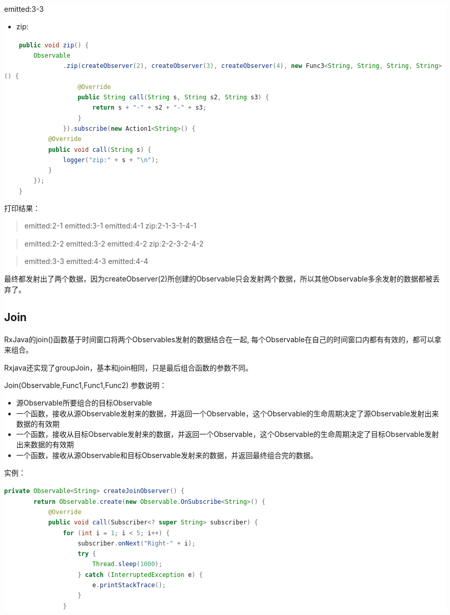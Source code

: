 emitted:3-3

- zip:

```java
    public void zip() {
        Observable
                .zip(createObserver(2), createObserver(3), createObserver(4), new Func3<String, String, String, String>() {
                    @Override
                    public String call(String s, String s2, String s3) {
                        return s + "-" + s2 + "-" + s3;
                    }
                }).subscribe(new Action1<String>() {
            @Override
            public void call(String s) {
                logger("zip:" + s + "\n");
            }
        });
    }
```

打印结果：

>emitted:2-1
emitted:3-1
emitted:4-1
zip:2-1-3-1-4-1

>emitted:2-2
emitted:3-2
emitted:4-2
zip:2-2-3-2-4-2

>emitted:3-3
emitted:4-3
emitted:4-4

最终都发射出了两个数据，因为createObserver(2)所创建的Observable只会发射两个数据，所以其他Observable多余发射的数据都被丢弃了。

## Join 

RxJava的join()函数基于时间窗口将两个Observables发射的数据结合在一起,
每个Observable在自己的时间窗口内都有有效的，都可以拿来组合。

Rxjava还实现了groupJoin，基本和join相同，只是最后组合函数的参数不同。

Join(Observable,Func1,Func1,Func2) 参数说明：

- 源Observable所要组合的目标Observable
- 一个函数，接收从源Observable发射来的数据，并返回一个Observable，这个Observable的生命周期决定了源Observable发射出来数据的有效期
- 一个函数，接收从目标Observable发射来的数据，并返回一个Observable，这个Observable的生命周期决定了目标Observable发射出来数据的有效期
- 一个函数，接收从源Observable和目标Observable发射来的数据，并返回最终组合完的数据。

实例：

```java
private Observable<String> createJoinObserver() {
        return Observable.create(new Observable.OnSubscribe<String>() {
            @Override
            public void call(Subscriber<? super String> subscriber) {
                for (int i = 1; i < 5; i++) {
                    subscriber.onNext("Right-" + i);
                    try {
                        Thread.sleep(1000);
                    } catch (InterruptedException e) {
                        e.printStackTrace();
                    }
                }
```